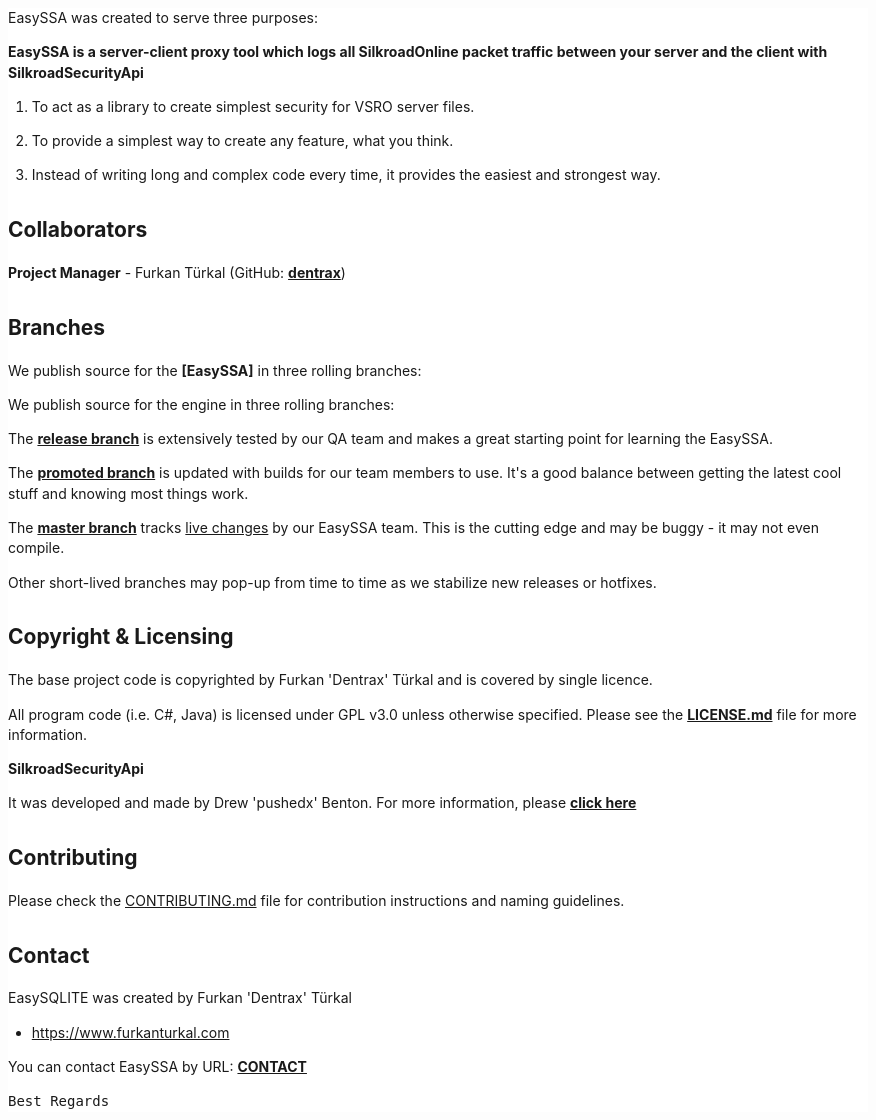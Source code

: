 EasySSA was created to serve three purposes:

**EasySSA is a server-client proxy tool which logs all SilkroadOnline packet traffic between your server and the client with SilkroadSecurityApi**

1. To act as a library to create simplest security for VSRO server files.

2. To provide a simplest way to create any feature, what you think. 

3. Instead of writing long and complex code every time, it provides the easiest and strongest way.


## Collaborators

**Project Manager** - Furkan Türkal (GitHub: **[dentrax](https://github.com/dentrax)**)

## Branches

We publish source for the **[EasySSA]** in three rolling branches:

We publish source for the engine in three rolling branches:

The **[release branch](https://github.com/dentrax/EasySSA/tree/release)** is extensively tested by our QA team and makes a great starting point for learning the EasySSA.

The **[promoted branch](https://github.com/dentrax/EasySSA/tree/promoted)** is updated with builds for our team members to use. It's a good balance between getting the latest cool stuff and knowing most things work.

The **[master branch](https://github.com/dentrax/EasySSA/tree/master)** tracks [live changes](https://github.com/dentrax/EasySSA/commits/master) by our EasySSA team. 
This is the cutting edge and may be buggy - it may not even compile.

Other short-lived branches may pop-up from time to time as we stabilize new releases or hotfixes.

 ## Copyright & Licensing
 
The base project code is copyrighted by Furkan 'Dentrax' Türkal and is covered by single licence.

All program code (i.e. C#, Java) is licensed under GPL v3.0 unless otherwise specified. Please see the **[LICENSE.md](https://github.com/Dentrax/EasySSA/blob/master/LICENSE)** file for more information.

**SilkroadSecurityApi**

It was developed and made by Drew 'pushedx' Benton. For more information, please **[click here](https://goo.gl/w9uJjw)**

## Contributing

Please check the [CONTRIBUTING.md](CONTRIBUTING.md) file for contribution instructions and naming guidelines.

## Contact

EasySQLITE was created by Furkan 'Dentrax' Türkal

 * <https://www.furkanturkal.com>
 
You can contact EasySSA by URL:
    **[CONTACT](https://github.com/dentrax)**

<kbd>Best Regards</kbd>
